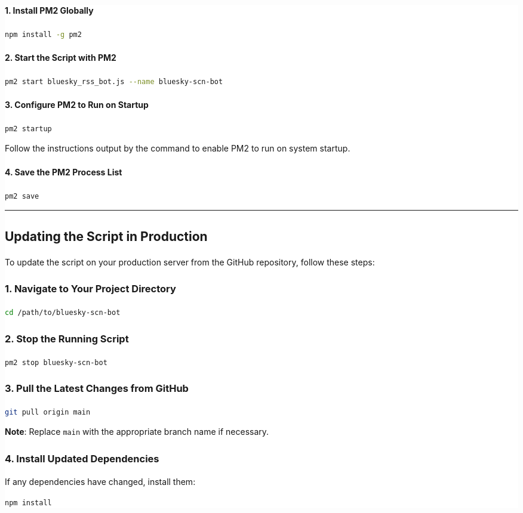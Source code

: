 #### **1. Install PM2 Globally**

```bash
npm install -g pm2
```

#### **2. Start the Script with PM2**

```bash
pm2 start bluesky_rss_bot.js --name bluesky-scn-bot
```

#### **3. Configure PM2 to Run on Startup**

```bash
pm2 startup
```

Follow the instructions output by the command to enable PM2 to run on system startup.

#### **4. Save the PM2 Process List**

```bash
pm2 save
```

---

## **Updating the Script in Production**

To update the script on your production server from the GitHub repository, follow these steps:

### **1. Navigate to Your Project Directory**

```bash
cd /path/to/bluesky-scn-bot
```

### **2. Stop the Running Script**

```bash
pm2 stop bluesky-scn-bot
```

### **3. Pull the Latest Changes from GitHub**

```bash
git pull origin main
```

**Note**: Replace `main` with the appropriate branch name if necessary.

### **4. Install Updated Dependencies**

If any dependencies have changed, install them:

```bash
npm install
```
